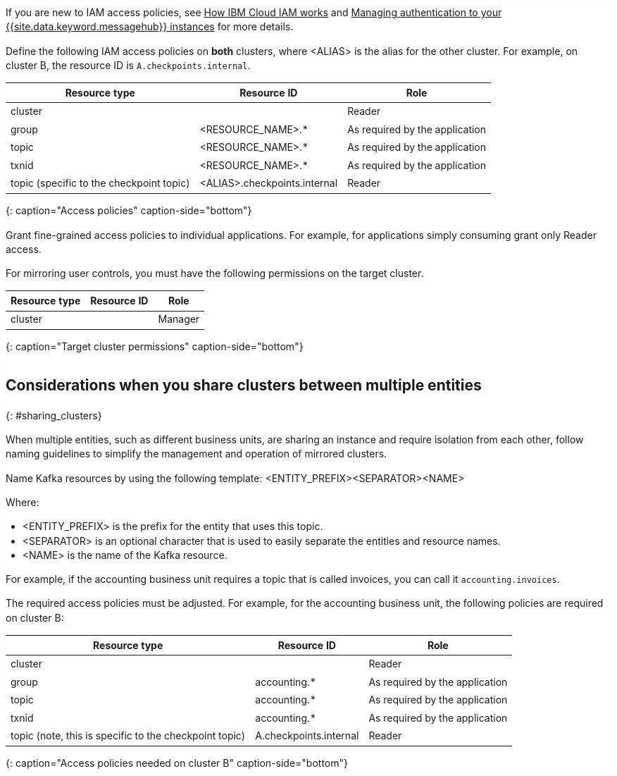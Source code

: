 If you are new to IAM access policies, see [How IBM Cloud IAM works](/docs/account?topic=account-iamoverview) and [Managing authentication to your {{site.data.keyword.messagehub}} instances](/docs/EventStreams?topic=EventStreams-security) for more details.

Define the following IAM access policies on **both** clusters, where &lt;ALIAS&gt; is the alias for the other cluster. For example, on cluster B, the resource ID is `A.checkpoints.internal`.

| Resource type | Resource ID| Role|
|----------|---------|---------|
|cluster     |  |Reader |
|group     | &lt;RESOURCE_NAME&gt;.* |As required by the application |
|topic     | &lt;RESOURCE_NAME&gt;.* |As required by the application |
|txnid     | &lt;RESOURCE_NAME&gt;.* |As required by the application |
|topic (specific to the checkpoint topic)    | &lt;ALIAS&gt;.checkpoints.internal | Reader |
{: caption="Access policies" caption-side="bottom"}

Grant fine-grained access policies to individual applications. For example, for applications simply consuming grant only Reader access.

For mirroring user controls, you must have the following permissions on the target cluster.

| Resource type | Resource ID| Role|
|----------|---------|---------|
|cluster |  |Manager |
{: caption="Target cluster permissions" caption-side="bottom"}

## Considerations when you share clusters between multiple entities
{: #sharing_clusters}

When multiple entities, such as different business units, are sharing an instance and require isolation from each other, follow naming guidelines to simplify the management and operation of mirrored clusters.

Name Kafka resources by using the following template:
&lt;ENTITY_PREFIX&gt;&lt;SEPARATOR&gt;&lt;NAME&gt;

Where:
- &lt;ENTITY_PREFIX&gt; is the prefix for the entity that uses this topic.
- &lt;SEPARATOR&gt; is an optional character that is used to easily separate the entities and resource names.
- &lt;NAME&gt; is the name of the Kafka resource.

For example, if the accounting business unit requires a topic that is called invoices, you can call it `accounting.invoices`.

The required access policies must be adjusted. For example, for the accounting business unit, the following policies are required on cluster B:

| Resource type | Resource ID| Role|
|----------|---------|---------|
|cluster     |  |Reader |
|group     | accounting.* |As required by the application |
|topic     | accounting.* |As required by the application |
|txnid     | accounting.* |As required by the application |
|topic (note, this is specific to the checkpoint topic)    | A.checkpoints.internal | Reader |
{: caption="Access policies needed on cluster B" caption-side="bottom"}
